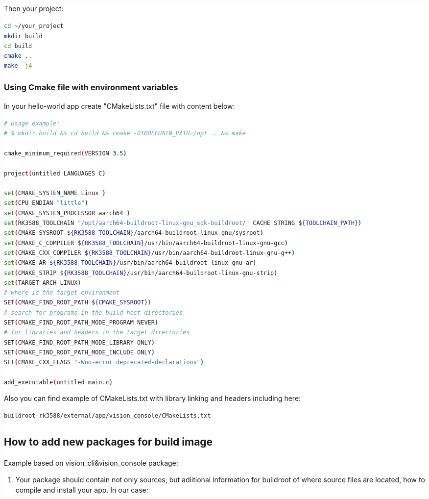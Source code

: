 Then your project:

```bash
cd ~/your_project
mkdir build
cd build
cmake ..
make -j4
```

### Using Cmake file with environment variables

In your hello-world app create "CMakeLists.txt" file with content below:
```bash
# Usage example:
# $ mkdir build && cd build && cmake -DTOOLCHAIN_PATH=/opt .. && make

cmake_minimum_required(VERSION 3.5)

project(untitled LANGUAGES C)

set(CMAKE_SYSTEM_NAME Linux )
set(CPU_ENDIAN "little")
set(CMAKE_SYSTEM_PROCESSOR aarch64 )
set(RK3588_TOOLCHAIN "/opt/aarch64-buildroot-linux-gnu_sdk-buildroot/" CACHE STRING ${TOOLCHAIN_PATH})
set(CMAKE_SYSROOT ${RK3588_TOOLCHAIN}/aarch64-buildroot-linux-gnu/sysroot)
set(CMAKE_C_COMPILER ${RK3588_TOOLCHAIN}/usr/bin/aarch64-buildroot-linux-gnu-gcc)
set(CMAKE_CXX_COMPILER ${RK3588_TOOLCHAIN}/usr/bin/aarch64-buildroot-linux-gnu-g++)
set(CMAKE_AR ${RK3588_TOOLCHAIN}/usr/bin/aarch64-buildroot-linux-gnu-ar)
set(CMAKE_STRIP ${RK3588_TOOLCHAIN}/usr/bin/aarch64-buildroot-linux-gnu-strip)
set(TARGET_ARCH LINUX)
# where is the target environment
SET(CMAKE_FIND_ROOT_PATH ${CMAKE_SYSROOT})
# search for programs in the build host directories
SET(CMAKE_FIND_ROOT_PATH_MODE_PROGRAM NEVER)
# for libraries and headers in the target directories
SET(CMAKE_FIND_ROOT_PATH_MODE_LIBRARY ONLY)
SET(CMAKE_FIND_ROOT_PATH_MODE_INCLUDE ONLY)
SET(CMAKE_CXX_FLAGS "-Wno-error=deprecated-declarations")

add_executable(untitled main.c)
```

Also you can find example of CMakeLists.txt with library linking and headers including here:
```bash
buildroot-rk3588/external/app/vision_console/CMakeLists.txt
```
## How to add new packages for build image

Example based on vision_cli&vision_console package:

1. Your package should contain not only sources, but adiitional information for buildroot of 
where source files are located, how to compile and install your app. In our case:
